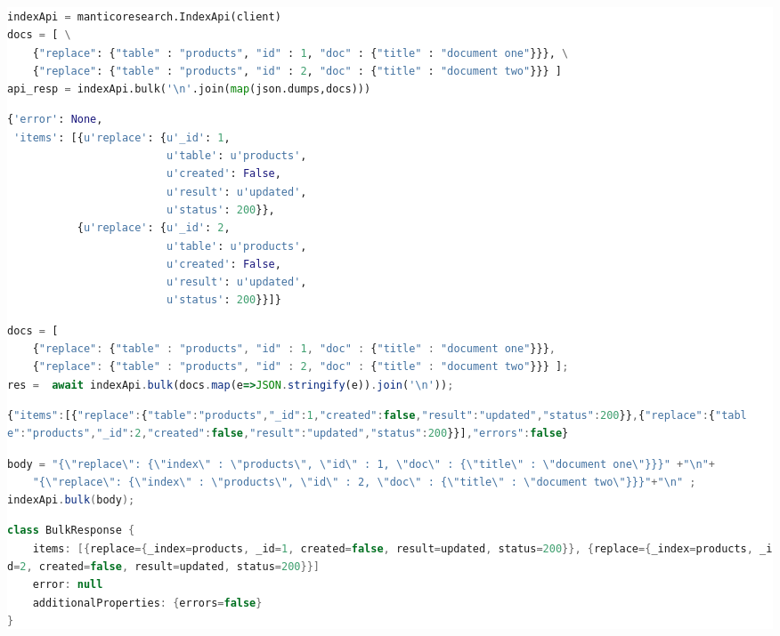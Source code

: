 
``` python
indexApi = manticoresearch.IndexApi(client)
docs = [ \
    {"replace": {"table" : "products", "id" : 1, "doc" : {"title" : "document one"}}}, \
    {"replace": {"table" : "products", "id" : 2, "doc" : {"title" : "document two"}}} ]
api_resp = indexApi.bulk('\n'.join(map(json.dumps,docs)))
```


```python
{'error': None,
 'items': [{u'replace': {u'_id': 1,
                         u'table': u'products',
                         u'created': False,
                         u'result': u'updated',
                         u'status': 200}},
           {u'replace': {u'_id': 2,
                         u'table': u'products',
                         u'created': False,
                         u'result': u'updated',
                         u'status': 200}}]}

```


``` javascript
docs = [
    {"replace": {"table" : "products", "id" : 1, "doc" : {"title" : "document one"}}},
    {"replace": {"table" : "products", "id" : 2, "doc" : {"title" : "document two"}}} ];
res =  await indexApi.bulk(docs.map(e=>JSON.stringify(e)).join('\n'));
```

```javascript
{"items":[{"replace":{"table":"products","_id":1,"created":false,"result":"updated","status":200}},{"replace":{"table":"products","_id":2,"created":false,"result":"updated","status":200}}],"errors":false}

```



``` java
body = "{\"replace\": {\"index\" : \"products\", \"id\" : 1, \"doc\" : {\"title\" : \"document one\"}}}" +"\n"+
    "{\"replace\": {\"index\" : \"products\", \"id\" : 2, \"doc\" : {\"title\" : \"document two\"}}}"+"\n" ;
indexApi.bulk(body);
```


```java
class BulkResponse {
    items: [{replace={_index=products, _id=1, created=false, result=updated, status=200}}, {replace={_index=products, _id=2, created=false, result=updated, status=200}}]
    error: null
    additionalProperties: {errors=false}
}
```
